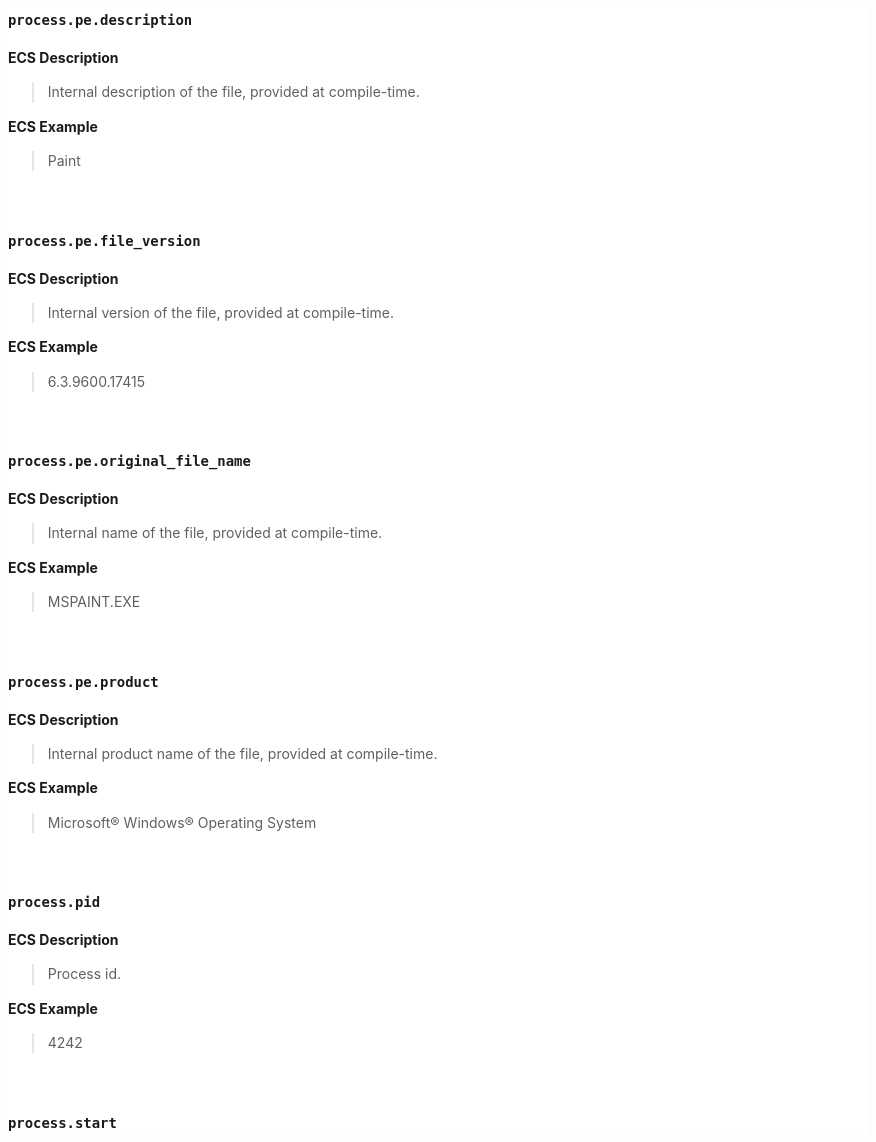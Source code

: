 ### `process.pe.description`

**ECS Description**

>Internal description of the file, provided at compile-time.

**ECS Example**

>Paint

<br>

### `process.pe.file_version`

**ECS Description**

>Internal version of the file, provided at compile-time.

**ECS Example**

>6.3.9600.17415

<br>

### `process.pe.original_file_name`

**ECS Description**

>Internal name of the file, provided at compile-time.

**ECS Example**

>MSPAINT.EXE

<br>

### `process.pe.product`

**ECS Description**

>Internal product name of the file, provided at compile-time.

**ECS Example**

>Microsoft® Windows® Operating System

<br>

### `process.pid`

**ECS Description**

>Process id.

**ECS Example**

>4242

<br>

### `process.start`
